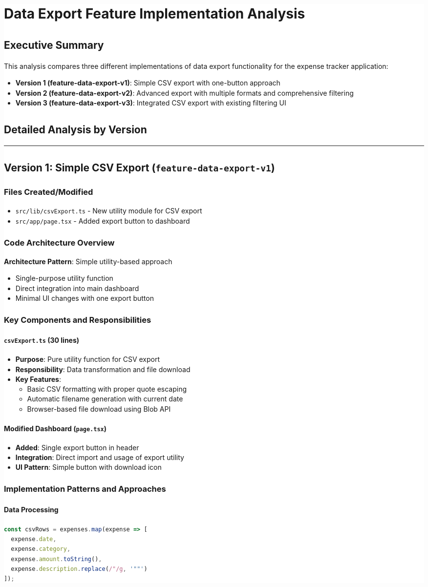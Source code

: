 # Data Export Feature Implementation Analysis

## Executive Summary

This analysis compares three different implementations of data export functionality for the expense tracker application:

- **Version 1 (feature-data-export-v1)**: Simple CSV export with one-button approach
- **Version 2 (feature-data-export-v2)**: Advanced export with multiple formats and comprehensive filtering
- **Version 3 (feature-data-export-v3)**: Integrated CSV export with existing filtering UI

## Detailed Analysis by Version

---

## Version 1: Simple CSV Export (`feature-data-export-v1`)

### Files Created/Modified
- `src/lib/csvExport.ts` - New utility module for CSV export
- `src/app/page.tsx` - Added export button to dashboard

### Code Architecture Overview
**Architecture Pattern**: Simple utility-based approach
- Single-purpose utility function
- Direct integration into main dashboard
- Minimal UI changes with one export button

### Key Components and Responsibilities

#### `csvExport.ts` (30 lines)
- **Purpose**: Pure utility function for CSV export
- **Responsibility**: Data transformation and file download
- **Key Features**:
  - Basic CSV formatting with proper quote escaping
  - Automatic filename generation with current date
  - Browser-based file download using Blob API

#### Modified Dashboard (`page.tsx`)
- **Added**: Single export button in header
- **Integration**: Direct import and usage of export utility
- **UI Pattern**: Simple button with download icon

### Implementation Patterns and Approaches

#### Data Processing
```typescript
const csvRows = expenses.map(expense => [
  expense.date,
  expense.category,
  expense.amount.toString(),
  expense.description.replace(/"/g, '""')
]);
```
